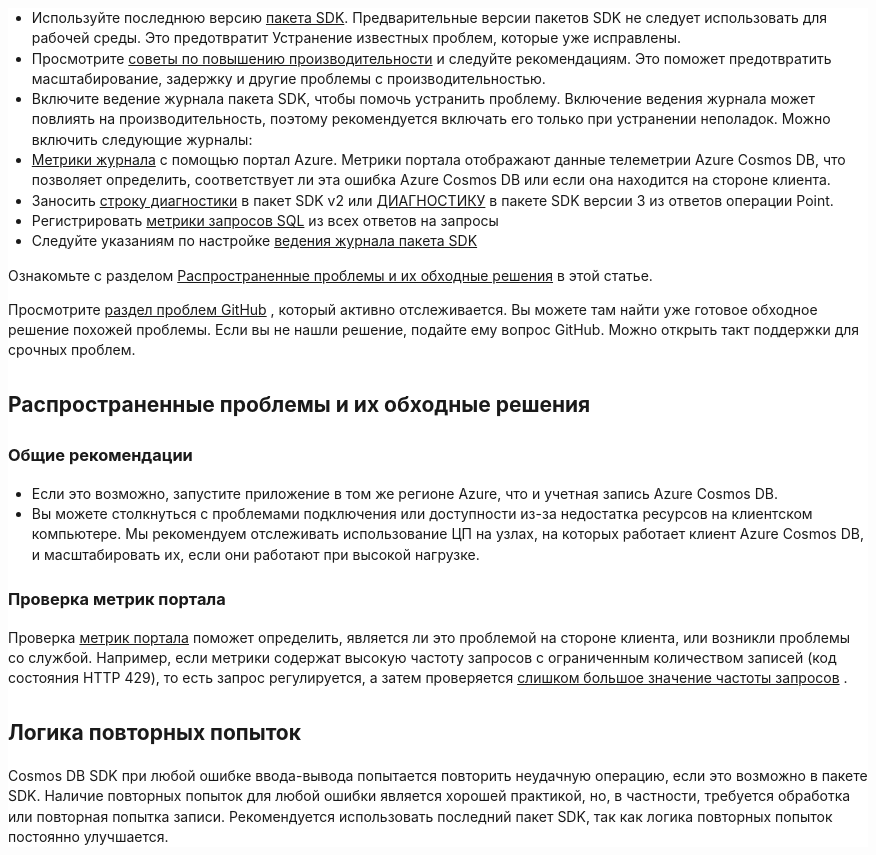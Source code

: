 *    Используйте последнюю версию [пакета SDK](sql-api-sdk-dotnet-standard.md). Предварительные версии пакетов SDK не следует использовать для рабочей среды. Это предотвратит Устранение известных проблем, которые уже исправлены.
*    Просмотрите [советы по повышению производительности](performance-tips.md) и следуйте рекомендациям. Это поможет предотвратить масштабирование, задержку и другие проблемы с производительностью.
*    Включите ведение журнала пакета SDK, чтобы помочь устранить проблему. Включение ведения журнала может повлиять на производительность, поэтому рекомендуется включать его только при устранении неполадок. Можно включить следующие журналы:
*    [Метрики журнала](./monitor-cosmos-db.md) с помощью портал Azure. Метрики портала отображают данные телеметрии Azure Cosmos DB, что позволяет определить, соответствует ли эта ошибка Azure Cosmos DB или если она находится на стороне клиента.
*    Заносить [строку диагностики](/dotnet/api/microsoft.azure.documents.client.resourceresponsebase.requestdiagnosticsstring) в пакет SDK v2 или [ДИАГНОСТИКУ](/dotnet/api/microsoft.azure.cosmos.responsemessage.diagnostics) в пакете SDK версии 3 из ответов операции Point.
*    Регистрировать [метрики запросов SQL](sql-api-query-metrics.md) из всех ответов на запросы 
*    Следуйте указаниям по настройке [ведения журнала пакета SDK]( https://github.com/Azure/azure-cosmos-dotnet-v2/blob/master/docs/documentdb-sdk_capture_etl.md)

Ознакомьте с разделом [Распространенные проблемы и их обходные решения](#common-issues-workarounds) в этой статье.

Просмотрите [раздел проблем GitHub](https://github.com/Azure/azure-cosmos-dotnet-v2/issues) , который активно отслеживается. Вы можете там найти уже готовое обходное решение похожей проблемы. Если вы не нашли решение, подайте ему вопрос GitHub. Можно открыть такт поддержки для срочных проблем.


## <a name="common-issues-and-workarounds"></a><a name="common-issues-workarounds"></a>Распространенные проблемы и их обходные решения

### <a name="general-suggestions"></a>Общие рекомендации
* Если это возможно, запустите приложение в том же регионе Azure, что и учетная запись Azure Cosmos DB. 
* Вы можете столкнуться с проблемами подключения или доступности из-за недостатка ресурсов на клиентском компьютере. Мы рекомендуем отслеживать использование ЦП на узлах, на которых работает клиент Azure Cosmos DB, и масштабировать их, если они работают при высокой нагрузке.

### <a name="check-the-portal-metrics"></a>Проверка метрик портала
Проверка [метрик портала](./monitor-cosmos-db.md) поможет определить, является ли это проблемой на стороне клиента, или возникли проблемы со службой. Например, если метрики содержат высокую частоту запросов с ограниченным количеством записей (код состояния HTTP 429), то есть запрос регулируется, а затем проверяется [слишком большое значение частоты запросов](troubleshoot-request-rate-too-large.md) . 

## <a name="retry-logic"></a>Логика повторных попыток <a id="retry-logics"></a>
Cosmos DB SDK при любой ошибке ввода-вывода попытается повторить неудачную операцию, если это возможно в пакете SDK. Наличие повторных попыток для любой ошибки является хорошей практикой, но, в частности, требуется обработка или повторная попытка записи. Рекомендуется использовать последний пакет SDK, так как логика повторных попыток постоянно улучшается.
